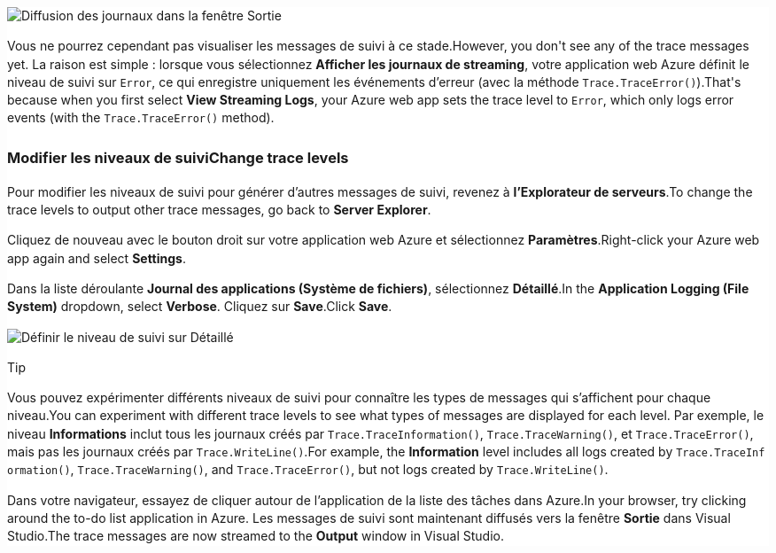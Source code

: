 ![Diffusion des journaux dans la fenêtre Sortie](./media/app-service-web-tutorial-dotnet-sqldatabase/log-streaming-pane.png)

<span data-ttu-id="a3f4c-301">Vous ne pourrez cependant pas visualiser les messages de suivi à ce stade.</span><span class="sxs-lookup"><span data-stu-id="a3f4c-301">However, you don't see any of the trace messages yet.</span></span> <span data-ttu-id="a3f4c-302">La raison est simple : lorsque vous sélectionnez **Afficher les journaux de streaming**, votre application web Azure définit le niveau de suivi sur `Error`, ce qui enregistre uniquement les événements d’erreur (avec la méthode `Trace.TraceError()`).</span><span class="sxs-lookup"><span data-stu-id="a3f4c-302">That's because when you first select **View Streaming Logs**, your Azure web app sets the trace level to `Error`, which only logs error events (with the `Trace.TraceError()` method).</span></span>

### <a name="change-trace-levels"></a><span data-ttu-id="a3f4c-303">Modifier les niveaux de suivi</span><span class="sxs-lookup"><span data-stu-id="a3f4c-303">Change trace levels</span></span>

<span data-ttu-id="a3f4c-304">Pour modifier les niveaux de suivi pour générer d’autres messages de suivi, revenez à **l’Explorateur de serveurs**.</span><span class="sxs-lookup"><span data-stu-id="a3f4c-304">To change the trace levels to output other trace messages, go back to **Server Explorer**.</span></span>

<span data-ttu-id="a3f4c-305">Cliquez de nouveau avec le bouton droit sur votre application web Azure et sélectionnez **Paramètres**.</span><span class="sxs-lookup"><span data-stu-id="a3f4c-305">Right-click your Azure web app again and select **Settings**.</span></span>

<span data-ttu-id="a3f4c-306">Dans la liste déroulante **Journal des applications (Système de fichiers)**, sélectionnez **Détaillé**.</span><span class="sxs-lookup"><span data-stu-id="a3f4c-306">In the **Application Logging (File System)** dropdown, select **Verbose**.</span></span> <span data-ttu-id="a3f4c-307">Cliquez sur **Save**.</span><span class="sxs-lookup"><span data-stu-id="a3f4c-307">Click **Save**.</span></span>

![Définir le niveau de suivi sur Détaillé](./media/app-service-web-tutorial-dotnet-sqldatabase/trace-level-verbose.png)

> [!TIP]
> <span data-ttu-id="a3f4c-309">Vous pouvez expérimenter différents niveaux de suivi pour connaître les types de messages qui s’affichent pour chaque niveau.</span><span class="sxs-lookup"><span data-stu-id="a3f4c-309">You can experiment with different trace levels to see what types of messages are displayed for each level.</span></span> <span data-ttu-id="a3f4c-310">Par exemple, le niveau **Informations** inclut tous les journaux créés par `Trace.TraceInformation()`, `Trace.TraceWarning()`, et `Trace.TraceError()`, mais pas les journaux créés par `Trace.WriteLine()`.</span><span class="sxs-lookup"><span data-stu-id="a3f4c-310">For example, the **Information** level includes all logs created by `Trace.TraceInformation()`, `Trace.TraceWarning()`, and `Trace.TraceError()`, but not logs created by `Trace.WriteLine()`.</span></span>
>
>

<span data-ttu-id="a3f4c-311">Dans votre navigateur, essayez de cliquer autour de l’application de la liste des tâches dans Azure.</span><span class="sxs-lookup"><span data-stu-id="a3f4c-311">In your browser, try clicking around the to-do list application in Azure.</span></span> <span data-ttu-id="a3f4c-312">Les messages de suivi sont maintenant diffusés vers la fenêtre **Sortie** dans Visual Studio.</span><span class="sxs-lookup"><span data-stu-id="a3f4c-312">The trace messages are now streamed to the **Output** window in Visual Studio.</span></span>
